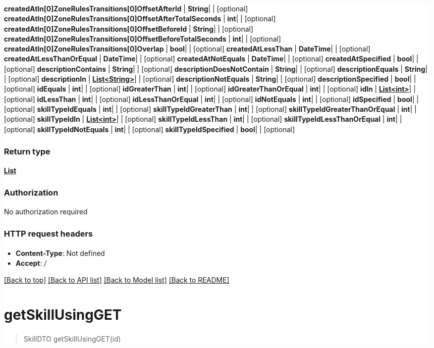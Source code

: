  **createdAtIn[0]ZoneRulesTransitions[0]OffsetAfterId** | **String**|  | [optional] 
 **createdAtIn[0]ZoneRulesTransitions[0]OffsetAfterTotalSeconds** | **int**|  | [optional] 
 **createdAtIn[0]ZoneRulesTransitions[0]OffsetBeforeId** | **String**|  | [optional] 
 **createdAtIn[0]ZoneRulesTransitions[0]OffsetBeforeTotalSeconds** | **int**|  | [optional] 
 **createdAtIn[0]ZoneRulesTransitions[0]Overlap** | **bool**|  | [optional] 
 **createdAtLessThan** | **DateTime**|  | [optional] 
 **createdAtLessThanOrEqual** | **DateTime**|  | [optional] 
 **createdAtNotEquals** | **DateTime**|  | [optional] 
 **createdAtSpecified** | **bool**|  | [optional] 
 **descriptionContains** | **String**|  | [optional] 
 **descriptionDoesNotContain** | **String**|  | [optional] 
 **descriptionEquals** | **String**|  | [optional] 
 **descriptionIn** | [**List&lt;String&gt;**](String.md)|  | [optional] 
 **descriptionNotEquals** | **String**|  | [optional] 
 **descriptionSpecified** | **bool**|  | [optional] 
 **idEquals** | **int**|  | [optional] 
 **idGreaterThan** | **int**|  | [optional] 
 **idGreaterThanOrEqual** | **int**|  | [optional] 
 **idIn** | [**List&lt;int&gt;**](int.md)|  | [optional] 
 **idLessThan** | **int**|  | [optional] 
 **idLessThanOrEqual** | **int**|  | [optional] 
 **idNotEquals** | **int**|  | [optional] 
 **idSpecified** | **bool**|  | [optional] 
 **skillTypeIdEquals** | **int**|  | [optional] 
 **skillTypeIdGreaterThan** | **int**|  | [optional] 
 **skillTypeIdGreaterThanOrEqual** | **int**|  | [optional] 
 **skillTypeIdIn** | [**List&lt;int&gt;**](int.md)|  | [optional] 
 **skillTypeIdLessThan** | **int**|  | [optional] 
 **skillTypeIdLessThanOrEqual** | **int**|  | [optional] 
 **skillTypeIdNotEquals** | **int**|  | [optional] 
 **skillTypeIdSpecified** | **bool**|  | [optional] 

### Return type

[**List<SkillDTO>**](SkillDTO.md)

### Authorization

No authorization required

### HTTP request headers

 - **Content-Type**: Not defined
 - **Accept**: */*

[[Back to top]](#) [[Back to API list]](../README.md#documentation-for-api-endpoints) [[Back to Model list]](../README.md#documentation-for-models) [[Back to README]](../README.md)

# **getSkillUsingGET**
> SkillDTO getSkillUsingGET(id)

